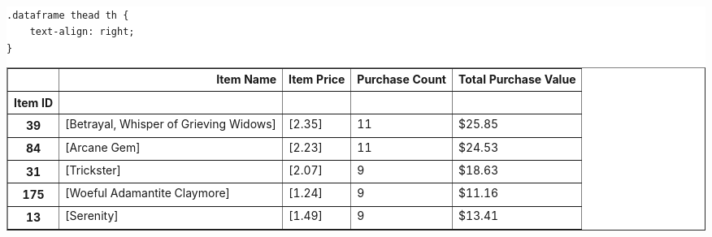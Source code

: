     .dataframe thead th {
        text-align: right;
    }
</style>
<table border="1" class="dataframe">
  <thead>
    <tr style="text-align: right;">
      <th></th>
      <th>Item Name</th>
      <th>Item Price</th>
      <th>Purchase Count</th>
      <th>Total Purchase Value</th>
    </tr>
    <tr>
      <th>Item ID</th>
      <th></th>
      <th></th>
      <th></th>
      <th></th>
    </tr>
  </thead>
  <tbody>
    <tr>
      <th>39</th>
      <td>[Betrayal, Whisper of Grieving Widows]</td>
      <td>[2.35]</td>
      <td>11</td>
      <td>$25.85</td>
    </tr>
    <tr>
      <th>84</th>
      <td>[Arcane Gem]</td>
      <td>[2.23]</td>
      <td>11</td>
      <td>$24.53</td>
    </tr>
    <tr>
      <th>31</th>
      <td>[Trickster]</td>
      <td>[2.07]</td>
      <td>9</td>
      <td>$18.63</td>
    </tr>
    <tr>
      <th>175</th>
      <td>[Woeful Adamantite Claymore]</td>
      <td>[1.24]</td>
      <td>9</td>
      <td>$11.16</td>
    </tr>
    <tr>
      <th>13</th>
      <td>[Serenity]</td>
      <td>[1.49]</td>
      <td>9</td>
      <td>$13.41</td>
    </tr>
  </tbody>
</table>
</div>
